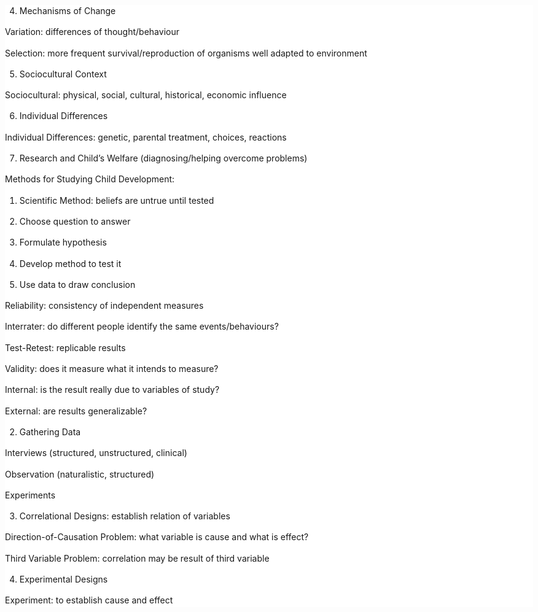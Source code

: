 4. Mechanisms of Change
    

Variation: differences of thought/behaviour

Selection: more frequent survival/reproduction of organisms well adapted to environment

5. Sociocultural Context
    

Sociocultural: physical, social, cultural, historical, economic influence

6. Individual Differences
    

Individual Differences: genetic, parental treatment, choices, reactions

7. Research and Child’s Welfare (diagnosing/helping overcome problems)
    

  

Methods for Studying Child Development:

1. Scientific Method: beliefs are untrue until tested 
    

1. Choose question to answer
    
2. Formulate hypothesis
    
3. Develop method to test it
    
4. Use data to draw conclusion
    

Reliability: consistency of independent measures

Interrater: do different people identify the same events/behaviours?

Test-Retest: replicable results

Validity: does it measure what it intends to measure?

Internal: is the result really due to variables of study?

External: are results generalizable?

2. Gathering Data
    

Interviews (structured, unstructured, clinical)

Observation (naturalistic, structured)

Experiments

3. Correlational Designs: establish relation of variables
    

Direction-of-Causation Problem: what variable is cause and what is effect?

Third Variable Problem: correlation may be result of third variable

4. Experimental Designs
    

Experiment: to establish cause and effect
